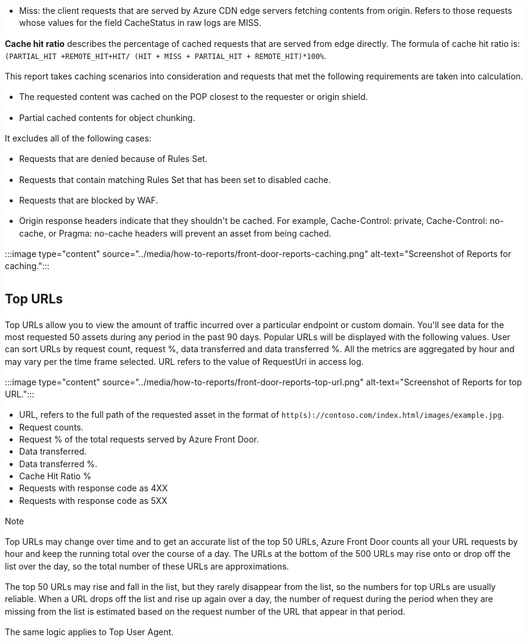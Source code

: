 * Miss: the client requests that are served by Azure CDN edge servers fetching contents from origin. Refers to those requests whose values for the field CacheStatus in raw logs are MISS. 

**Cache hit ratio** describes the percentage of cached requests that are served from edge directly. The formula of cache hit ratio is: `(PARTIAL_HIT +REMOTE_HIT+HIT/ (HIT + MISS + PARTIAL_HIT + REMOTE_HIT)*100%`. 

This report takes caching scenarios into consideration and requests that met the following requirements are taken into calculation. 

* The requested content was cached on the POP closest to the requester or origin shield. 

* Partial cached contents for object chunking.

It excludes all of the following cases: 

* Requests that are denied because of Rules Set.

* Requests that contain matching Rules Set that has been set to disabled cache. 

* Requests that are blocked by WAF. 

* Origin response headers indicate that they shouldn't be cached. For example, Cache-Control: private, Cache-Control: no-cache, or Pragma: no-cache headers will prevent an asset from being cached. 

:::image type="content" source="../media/how-to-reports/front-door-reports-caching.png" alt-text="Screenshot of Reports for caching.":::

## Top URLs

Top URLs allow you to view the amount of traffic incurred over a particular endpoint or custom domain. You'll see data for the most requested 50 assets during any period in the past 90 days. Popular URLs will be displayed with the following values. User can sort URLs by request count, request %, data transferred and data transferred %. All the metrics are aggregated by hour and may vary per the time frame selected. URL refers to the value of RequestUri in access log. 

:::image type="content" source="../media/how-to-reports/front-door-reports-top-url.png" alt-text="Screenshot of Reports for top URL.":::

* URL, refers to the full path of the requested asset in the format of `http(s)://contoso.com/index.html/images/example.jpg`. 
* Request counts. 
* Request % of the total requests served by Azure Front Door. 
* Data transferred. 
* Data transferred %. 
* Cache Hit Ratio %
* Requests with response code as 4XX
* Requests with response code as 5XX

> [!NOTE]
> Top URLs may change over time and to get an accurate list of the top 50 URLs, Azure Front Door counts all your URL requests by hour and keep the running total over the course of a day. The URLs at the bottom of the 500 URLs may rise onto or drop off the list over the day, so the total number of these URLs are approximations.  
>
> The top 50 URLs may rise and fall in the list, but they rarely disappear from the list, so the numbers for top URLs are usually reliable. When a URL drops off the list and rise up again over a day, the number of request during the period when they are missing from the list is estimated based on the request number of the URL that appear in that period.  
>
> The same logic applies to Top User Agent. 
